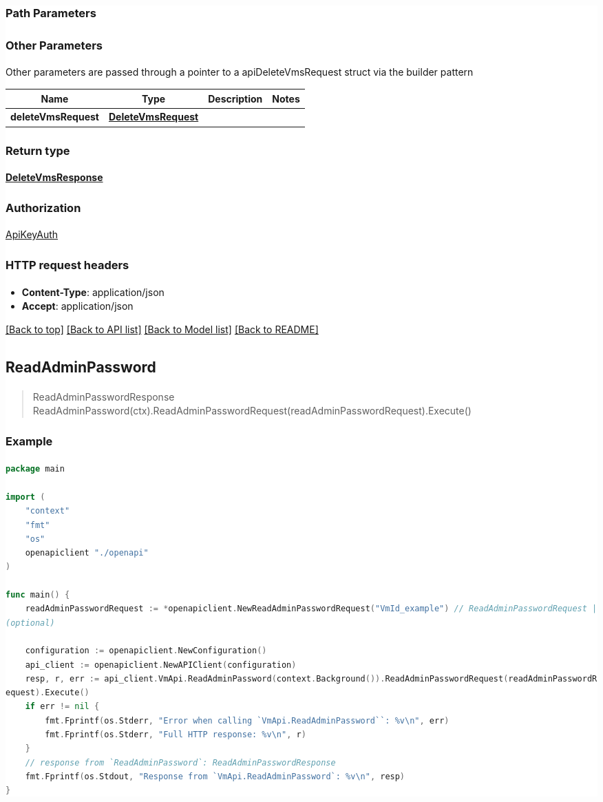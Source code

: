 ### Path Parameters



### Other Parameters

Other parameters are passed through a pointer to a apiDeleteVmsRequest struct via the builder pattern


Name | Type | Description  | Notes
------------- | ------------- | ------------- | -------------
 **deleteVmsRequest** | [**DeleteVmsRequest**](DeleteVmsRequest.md) |  | 

### Return type

[**DeleteVmsResponse**](DeleteVmsResponse.md)

### Authorization

[ApiKeyAuth](../README.md#ApiKeyAuth)

### HTTP request headers

- **Content-Type**: application/json
- **Accept**: application/json

[[Back to top]](#) [[Back to API list]](../README.md#documentation-for-api-endpoints)
[[Back to Model list]](../README.md#documentation-for-models)
[[Back to README]](../README.md)


## ReadAdminPassword

> ReadAdminPasswordResponse ReadAdminPassword(ctx).ReadAdminPasswordRequest(readAdminPasswordRequest).Execute()



### Example

```go
package main

import (
    "context"
    "fmt"
    "os"
    openapiclient "./openapi"
)

func main() {
    readAdminPasswordRequest := *openapiclient.NewReadAdminPasswordRequest("VmId_example") // ReadAdminPasswordRequest |  (optional)

    configuration := openapiclient.NewConfiguration()
    api_client := openapiclient.NewAPIClient(configuration)
    resp, r, err := api_client.VmApi.ReadAdminPassword(context.Background()).ReadAdminPasswordRequest(readAdminPasswordRequest).Execute()
    if err != nil {
        fmt.Fprintf(os.Stderr, "Error when calling `VmApi.ReadAdminPassword``: %v\n", err)
        fmt.Fprintf(os.Stderr, "Full HTTP response: %v\n", r)
    }
    // response from `ReadAdminPassword`: ReadAdminPasswordResponse
    fmt.Fprintf(os.Stdout, "Response from `VmApi.ReadAdminPassword`: %v\n", resp)
}
```
